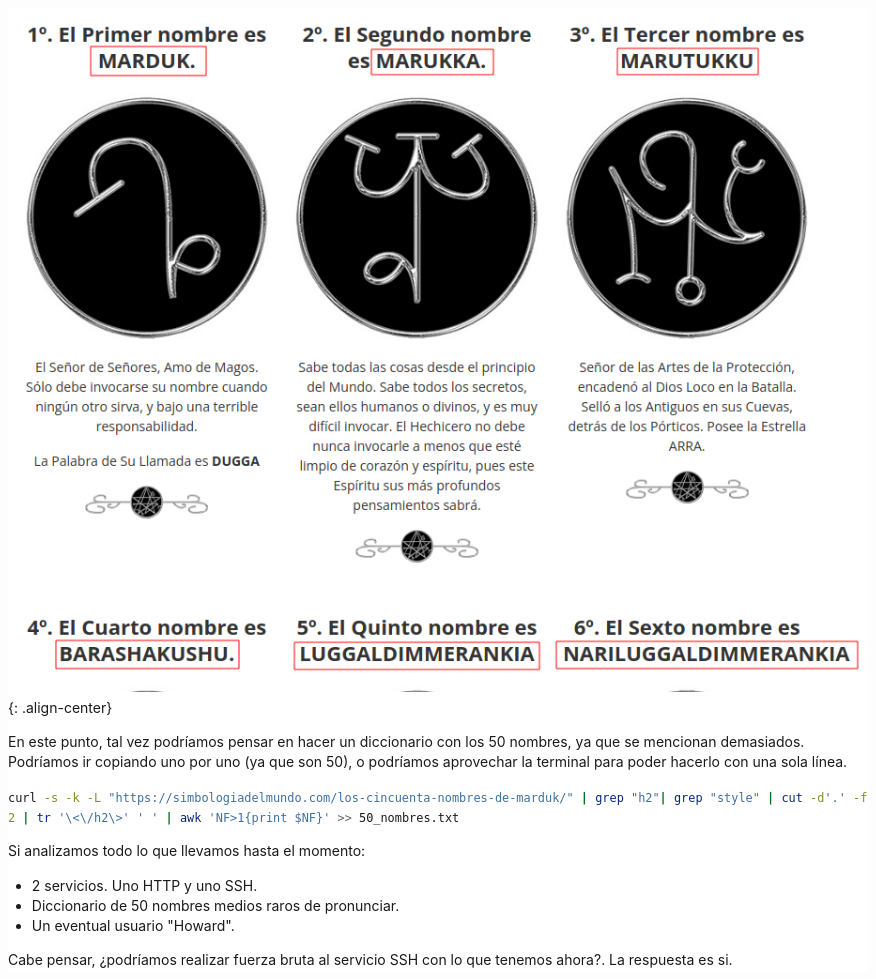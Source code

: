 ![Untitled](/assets/images/content/CTF/Kavacon-2021/dejame/Untitled%2011.png){: .align-center}

En este punto, tal vez podríamos pensar en hacer un diccionario con los 50 nombres, ya que se mencionan demasiados. Podríamos ir copiando uno por uno (ya que son 50), o podríamos aprovechar la terminal para poder hacerlo con una sola línea.

```bash
curl -s -k -L "https://simbologiadelmundo.com/los-cincuenta-nombres-de-marduk/" | grep "h2"| grep "style" | cut -d'.' -f2 | tr '\<\/h2\>' ' ' | awk 'NF>1{print $NF}' >> 50_nombres.txt
```

Si analizamos todo lo que llevamos hasta el momento:

- 2 servicios. Uno HTTP y uno SSH.
- Diccionario de 50 nombres medios raros de pronunciar.
- Un eventual usuario "Howard".

Cabe pensar, ¿podríamos realizar fuerza bruta al servicio SSH con lo que tenemos ahora?. La respuesta es si. 
